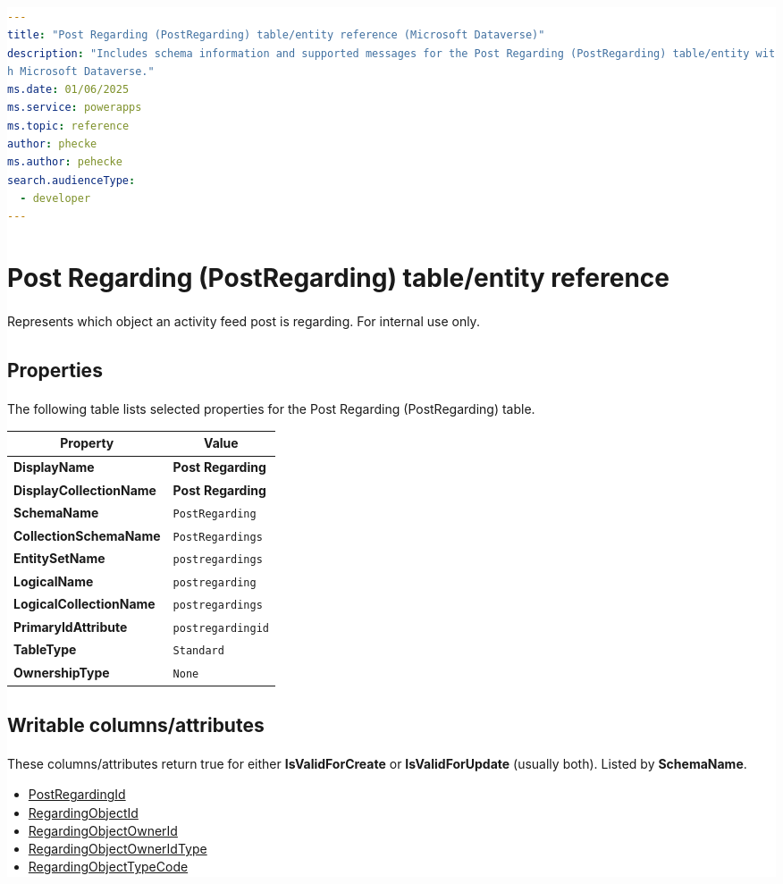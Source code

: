 ```yaml
---
title: "Post Regarding (PostRegarding) table/entity reference (Microsoft Dataverse)"
description: "Includes schema information and supported messages for the Post Regarding (PostRegarding) table/entity with Microsoft Dataverse."
ms.date: 01/06/2025
ms.service: powerapps
ms.topic: reference
author: phecke
ms.author: pehecke
search.audienceType: 
  - developer
---
```


# Post Regarding (PostRegarding) table/entity reference

Represents which object an activity feed post is regarding. For internal use only.

## Properties

The following table lists selected properties for the Post Regarding (PostRegarding) table.

|Property|Value|
| --- | --- |
| **DisplayName** | **Post Regarding** |
| **DisplayCollectionName** | **Post Regarding** |
| **SchemaName** | `PostRegarding` |
| **CollectionSchemaName** | `PostRegardings` |
| **EntitySetName** | `postregardings`|
| **LogicalName** | `postregarding` |
| **LogicalCollectionName** | `postregardings` |
| **PrimaryIdAttribute** | `postregardingid` |
| **TableType** | `Standard` |
| **OwnershipType** | `None` |

## Writable columns/attributes

These columns/attributes return true for either **IsValidForCreate** or **IsValidForUpdate** (usually both). Listed by **SchemaName**.

- [PostRegardingId](#BKMK_PostRegardingId)
- [RegardingObjectId](#BKMK_RegardingObjectId)
- [RegardingObjectOwnerId](#BKMK_RegardingObjectOwnerId)
- [RegardingObjectOwnerIdType](#BKMK_RegardingObjectOwnerIdType)
- [RegardingObjectTypeCode](#BKMK_RegardingObjectTypeCode)
